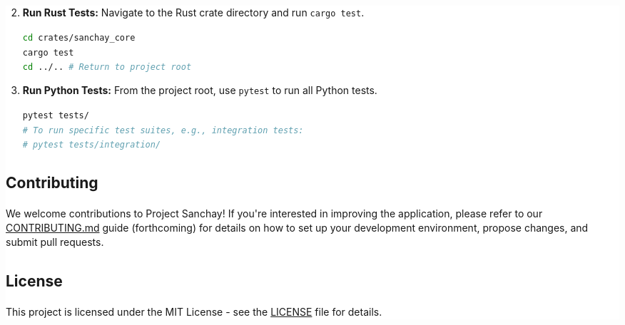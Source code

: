 2.  **Run Rust Tests:**
    Navigate to the Rust crate directory and run `cargo test`.

    ```bash
    cd crates/sanchay_core
    cargo test
    cd ../.. # Return to project root
    ```

3.  **Run Python Tests:**
    From the project root, use `pytest` to run all Python tests.

    ```bash
    pytest tests/
    # To run specific test suites, e.g., integration tests:
    # pytest tests/integration/
    ```

## Contributing

We welcome contributions to Project Sanchay! If you're interested in improving the application, please refer to our [CONTRIBUTING.md](CONTRIBUTING.md) guide (forthcoming) for details on how to set up your development environment, propose changes, and submit pull requests.

## License

This project is licensed under the MIT License - see the [LICENSE](LICENSE) file for details.
